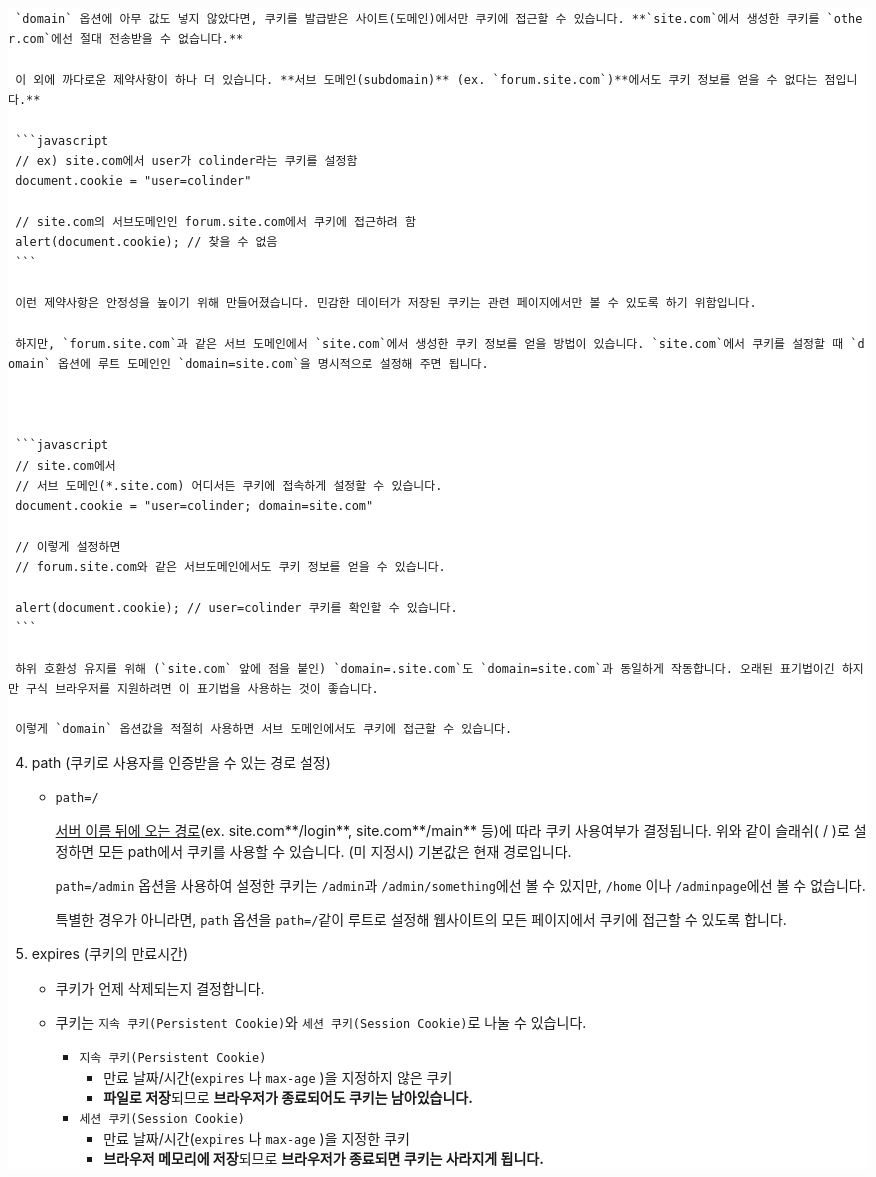      `domain` 옵션에 아무 값도 넣지 않았다면, 쿠키를 발급받은 사이트(도메인)에서만 쿠키에 접근할 수 있습니다. **`site.com`에서 생성한 쿠키를 `other.com`에선 절대 전송받을 수 없습니다.**

     이 외에 까다로운 제약사항이 하나 더 있습니다. **서브 도메인(subdomain)** (ex. `forum.site.com`)**에서도 쿠키 정보를 얻을 수 없다는 점입니다.**

     ```javascript
     // ex) site.com에서 user가 colinder라는 쿠키를 설정함
     document.cookie = "user=colinder"
     
     // site.com의 서브도메인인 forum.site.com에서 쿠키에 접근하려 함
     alert(document.cookie); // 찾을 수 없음
     ```

     이런 제약사항은 안정성을 높이기 위해 만들어졌습니다. 민감한 데이터가 저장된 쿠키는 관련 페이지에서만 볼 수 있도록 하기 위함입니다.

     하지만, `forum.site.com`과 같은 서브 도메인에서 `site.com`에서 생성한 쿠키 정보를 얻을 방법이 있습니다. `site.com`에서 쿠키를 설정할 때 `domain` 옵션에 루트 도메인인 `domain=site.com`을 명시적으로 설정해 주면 됩니다.

     

     ```javascript
     // site.com에서
     // 서브 도메인(*.site.com) 어디서든 쿠키에 접속하게 설정할 수 있습니다.
     document.cookie = "user=colinder; domain=site.com"
     
     // 이렇게 설정하면
     // forum.site.com와 같은 서브도메인에서도 쿠키 정보를 얻을 수 있습니다.
     
     alert(document.cookie); // user=colinder 쿠키를 확인할 수 있습니다.
     ```

     하위 호환성 유지를 위해 (`site.com` 앞에 점을 붙인) `domain=.site.com`도 `domain=site.com`과 동일하게 작동합니다. 오래된 표기법이긴 하지만 구식 브라우저를 지원하려면 이 표기법을 사용하는 것이 좋습니다.
     
     이렇게 `domain` 옵션값을 적절히 사용하면 서브 도메인에서도 쿠키에 접근할 수 있습니다.

4. path (쿠키로 사용자를 인증받을 수 있는 경로 설정)

   - `path=/`

     [서버 이름 뒤에 오는 경로](https://opentutorials.org/course/3387/21745)(ex. site.com**/login**, site.com**/main** 등)에 따라 쿠키 사용여부가 결정됩니다. 위와 같이 슬래쉬( / )로 설정하면 모든 path에서 쿠키를 사용할 수 있습니다. (미 지정시) 기본값은 현재 경로입니다.

     `path=/admin` 옵션을 사용하여 설정한 쿠키는 `/admin`과 `/admin/something`에선 볼 수 있지만, `/home` 이나 `/adminpage`에선 볼 수 없습니다.

     특별한 경우가 아니라면, `path` 옵션을 `path=/`같이 루트로 설정해 웹사이트의 모든 페이지에서 쿠키에 접근할 수 있도록 합니다.

5. expires (쿠키의 만료시간)
   - 쿠키가 언제 삭제되는지 결정합니다.

   - 쿠키는 `지속 쿠키(Persistent Cookie)`와 `세션 쿠키(Session Cookie)`로 나눌 수 있습니다.

     - `지속 쿠키(Persistent Cookie)`
       - 만료 날짜/시간(`expires` 나 `max-age` )을 지정하지 않은 쿠키
       - **파일로 저장**되므로 __브라우저가 종료되어도 쿠키는 남아있습니다.__
     - `세션 쿠키(Session Cookie)`
       * 만료 날짜/시간(`expires` 나 `max-age` )을 지정한 쿠키
       * **브라우저 메모리에 저장**되므로 **브라우저가 종료되면 쿠키는 사라지게 됩니다.**
